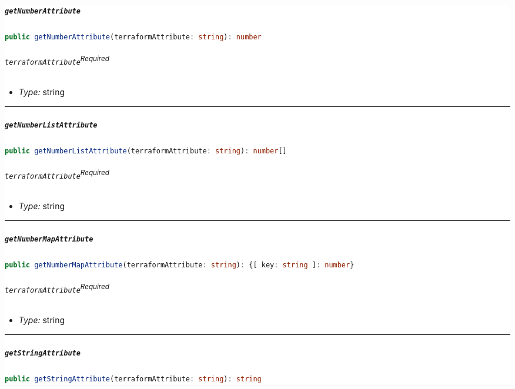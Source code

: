 
##### `getNumberAttribute` <a name="getNumberAttribute" id="@cdktf/provider-opentelekomcloud.sfsTurboShareV1.SfsTurboShareV1.getNumberAttribute"></a>

```typescript
public getNumberAttribute(terraformAttribute: string): number
```

###### `terraformAttribute`<sup>Required</sup> <a name="terraformAttribute" id="@cdktf/provider-opentelekomcloud.sfsTurboShareV1.SfsTurboShareV1.getNumberAttribute.parameter.terraformAttribute"></a>

- *Type:* string

---

##### `getNumberListAttribute` <a name="getNumberListAttribute" id="@cdktf/provider-opentelekomcloud.sfsTurboShareV1.SfsTurboShareV1.getNumberListAttribute"></a>

```typescript
public getNumberListAttribute(terraformAttribute: string): number[]
```

###### `terraformAttribute`<sup>Required</sup> <a name="terraformAttribute" id="@cdktf/provider-opentelekomcloud.sfsTurboShareV1.SfsTurboShareV1.getNumberListAttribute.parameter.terraformAttribute"></a>

- *Type:* string

---

##### `getNumberMapAttribute` <a name="getNumberMapAttribute" id="@cdktf/provider-opentelekomcloud.sfsTurboShareV1.SfsTurboShareV1.getNumberMapAttribute"></a>

```typescript
public getNumberMapAttribute(terraformAttribute: string): {[ key: string ]: number}
```

###### `terraformAttribute`<sup>Required</sup> <a name="terraformAttribute" id="@cdktf/provider-opentelekomcloud.sfsTurboShareV1.SfsTurboShareV1.getNumberMapAttribute.parameter.terraformAttribute"></a>

- *Type:* string

---

##### `getStringAttribute` <a name="getStringAttribute" id="@cdktf/provider-opentelekomcloud.sfsTurboShareV1.SfsTurboShareV1.getStringAttribute"></a>

```typescript
public getStringAttribute(terraformAttribute: string): string
```
